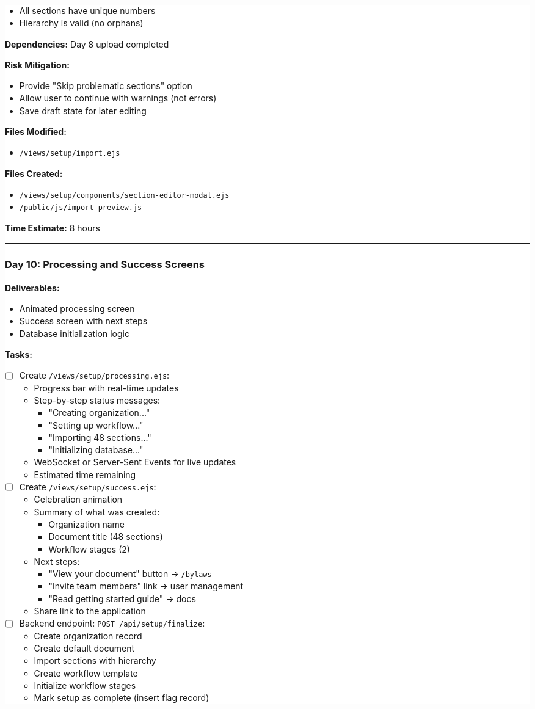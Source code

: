   - All sections have unique numbers
  - Hierarchy is valid (no orphans)

**Dependencies:** Day 8 upload completed

**Risk Mitigation:**
- Provide "Skip problematic sections" option
- Allow user to continue with warnings (not errors)
- Save draft state for later editing

**Files Modified:**
- `/views/setup/import.ejs`

**Files Created:**
- `/views/setup/components/section-editor-modal.ejs`
- `/public/js/import-preview.js`

**Time Estimate:** 8 hours

---

### Day 10: Processing and Success Screens

**Deliverables:**
- Animated processing screen
- Success screen with next steps
- Database initialization logic

**Tasks:**
- [ ] Create `/views/setup/processing.ejs`:
  - Progress bar with real-time updates
  - Step-by-step status messages:
    - "Creating organization..."
    - "Setting up workflow..."
    - "Importing 48 sections..."
    - "Initializing database..."
  - WebSocket or Server-Sent Events for live updates
  - Estimated time remaining
- [ ] Create `/views/setup/success.ejs`:
  - Celebration animation
  - Summary of what was created:
    - Organization name
    - Document title (48 sections)
    - Workflow stages (2)
  - Next steps:
    - "View your document" button → `/bylaws`
    - "Invite team members" link → user management
    - "Read getting started guide" → docs
  - Share link to the application
- [ ] Backend endpoint: `POST /api/setup/finalize`:
  - Create organization record
  - Create default document
  - Import sections with hierarchy
  - Create workflow template
  - Initialize workflow stages
  - Mark setup as complete (insert flag record)
